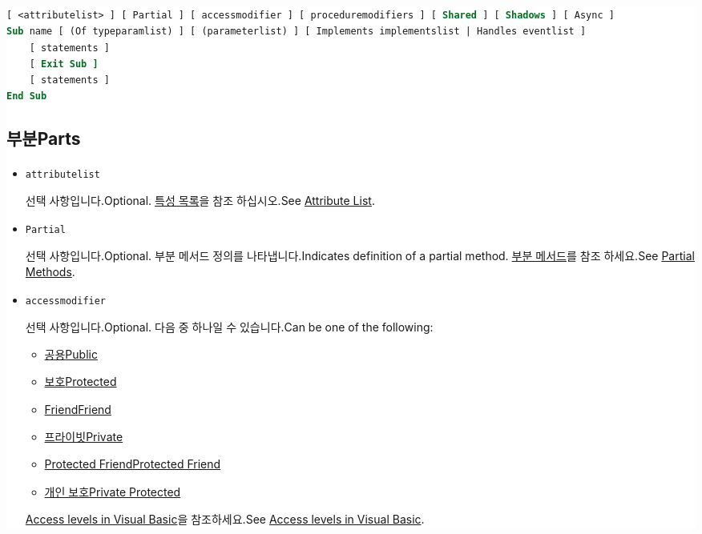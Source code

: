 ```vb
[ <attributelist> ] [ Partial ] [ accessmodifier ] [ proceduremodifiers ] [ Shared ] [ Shadows ] [ Async ]
Sub name [ (Of typeparamlist) ] [ (parameterlist) ] [ Implements implementslist | Handles eventlist ]
    [ statements ]
    [ Exit Sub ]
    [ statements ]
End Sub
```

## <a name="parts"></a><span data-ttu-id="02857-105">부분</span><span class="sxs-lookup"><span data-stu-id="02857-105">Parts</span></span>

- `attributelist`

  <span data-ttu-id="02857-106">선택 사항입니다.</span><span class="sxs-lookup"><span data-stu-id="02857-106">Optional.</span></span> <span data-ttu-id="02857-107">[특성 목록](attribute-list.md)을 참조 하십시오.</span><span class="sxs-lookup"><span data-stu-id="02857-107">See [Attribute List](attribute-list.md).</span></span>

- `Partial`

  <span data-ttu-id="02857-108">선택 사항입니다.</span><span class="sxs-lookup"><span data-stu-id="02857-108">Optional.</span></span> <span data-ttu-id="02857-109">부분 메서드 정의를 나타냅니다.</span><span class="sxs-lookup"><span data-stu-id="02857-109">Indicates definition of a partial method.</span></span> <span data-ttu-id="02857-110">[부분 메서드](../../programming-guide/language-features/procedures/partial-methods.md)를 참조 하세요.</span><span class="sxs-lookup"><span data-stu-id="02857-110">See [Partial Methods](../../programming-guide/language-features/procedures/partial-methods.md).</span></span>

- `accessmodifier`

  <span data-ttu-id="02857-111">선택 사항입니다.</span><span class="sxs-lookup"><span data-stu-id="02857-111">Optional.</span></span> <span data-ttu-id="02857-112">다음 중 하나일 수 있습니다.</span><span class="sxs-lookup"><span data-stu-id="02857-112">Can be one of the following:</span></span>

  - [<span data-ttu-id="02857-113">공용</span><span class="sxs-lookup"><span data-stu-id="02857-113">Public</span></span>](../modifiers/public.md)

  - [<span data-ttu-id="02857-114">보호</span><span class="sxs-lookup"><span data-stu-id="02857-114">Protected</span></span>](../modifiers/protected.md)

  - [<span data-ttu-id="02857-115">Friend</span><span class="sxs-lookup"><span data-stu-id="02857-115">Friend</span></span>](../modifiers/friend.md)

  - [<span data-ttu-id="02857-116">프라이빗</span><span class="sxs-lookup"><span data-stu-id="02857-116">Private</span></span>](../modifiers/private.md)

  - [<span data-ttu-id="02857-117">Protected Friend</span><span class="sxs-lookup"><span data-stu-id="02857-117">Protected Friend</span></span>](../modifiers/protected-friend.md)

  - [<span data-ttu-id="02857-118">개인 보호</span><span class="sxs-lookup"><span data-stu-id="02857-118">Private Protected</span></span>](../modifiers/private-protected.md)

  <span data-ttu-id="02857-119">[Access levels in Visual Basic](../../programming-guide/language-features/declared-elements/access-levels.md)을 참조하세요.</span><span class="sxs-lookup"><span data-stu-id="02857-119">See [Access levels in Visual Basic](../../programming-guide/language-features/declared-elements/access-levels.md).</span></span>
